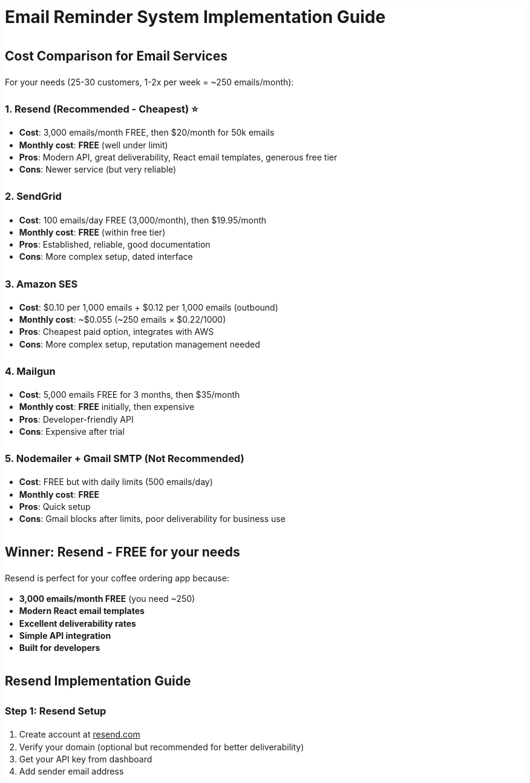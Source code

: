 # Email Reminder System Implementation Guide

## Cost Comparison for Email Services

For your needs (25-30 customers, 1-2x per week = ~250 emails/month):

### 1. **Resend (Recommended - Cheapest)** ⭐
- **Cost**: 3,000 emails/month FREE, then $20/month for 50k emails
- **Monthly cost**: **FREE** (well under limit)
- **Pros**: Modern API, great deliverability, React email templates, generous free tier
- **Cons**: Newer service (but very reliable)

### 2. **SendGrid**
- **Cost**: 100 emails/day FREE (3,000/month), then $19.95/month
- **Monthly cost**: **FREE** (within free tier)
- **Pros**: Established, reliable, good documentation
- **Cons**: More complex setup, dated interface

### 3. **Amazon SES**
- **Cost**: $0.10 per 1,000 emails + $0.12 per 1,000 emails (outbound)
- **Monthly cost**: ~$0.055 (~250 emails × $0.22/1000)
- **Pros**: Cheapest paid option, integrates with AWS
- **Cons**: More complex setup, reputation management needed

### 4. **Mailgun**
- **Cost**: 5,000 emails FREE for 3 months, then $35/month
- **Monthly cost**: **FREE** initially, then expensive
- **Pros**: Developer-friendly API
- **Cons**: Expensive after trial

### 5. **Nodemailer + Gmail SMTP** (Not Recommended)
- **Cost**: FREE but with daily limits (500 emails/day)
- **Monthly cost**: **FREE**
- **Pros**: Quick setup
- **Cons**: Gmail blocks after limits, poor deliverability for business use

## **Winner: Resend** - FREE for your needs

Resend is perfect for your coffee ordering app because:
- **3,000 emails/month FREE** (you need ~250)
- **Modern React email templates**
- **Excellent deliverability rates**
- **Simple API integration**
- **Built for developers**

## Resend Implementation Guide

### Step 1: Resend Setup
1. Create account at [resend.com](https://resend.com)
2. Verify your domain (optional but recommended for better deliverability)
3. Get your API key from dashboard
4. Add sender email address
